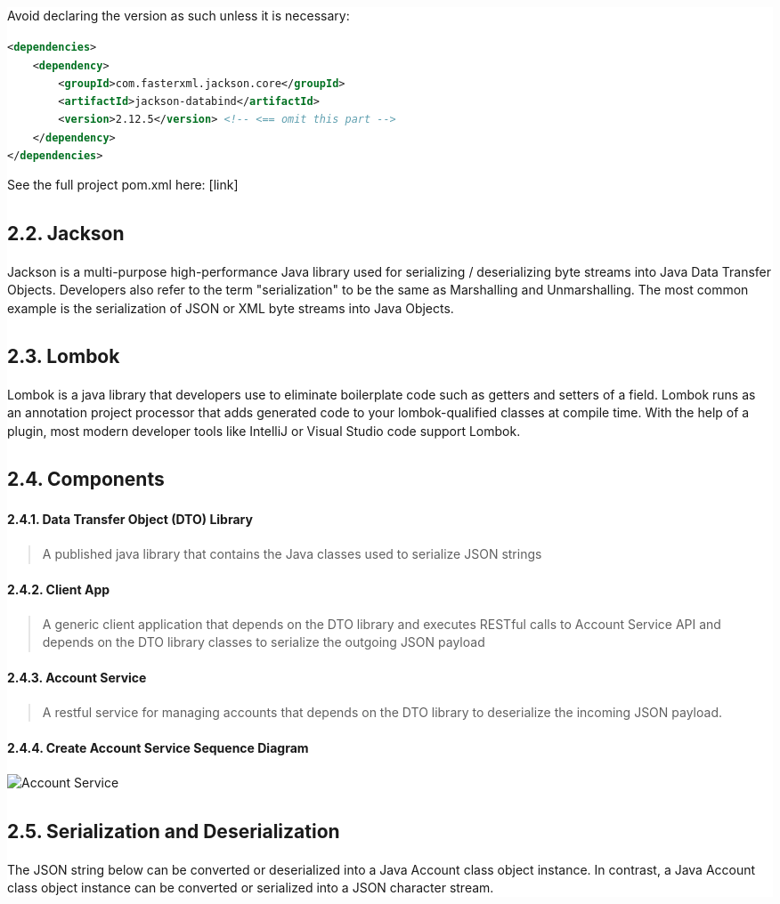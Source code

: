 Avoid declaring the version as such unless it is necessary:

```xml
<dependencies>
    <dependency>
        <groupId>com.fasterxml.jackson.core</groupId>
        <artifactId>jackson-databind</artifactId>
        <version>2.12.5</version> <!-- <== omit this part -->
    </dependency>
</dependencies>
```

See the full project pom.xml here: [link]

## 2.2. Jackson

Jackson is a multi-purpose high-performance Java library used for serializing / deserializing byte streams into Java Data Transfer Objects. Developers also refer to the term "serialization" to be the same as Marshalling and Unmarshalling. The most common example is the serialization of JSON or XML byte streams into Java Objects.

## 2.3. Lombok

Lombok is a java library that developers use to eliminate boilerplate code such as getters and setters of a field. Lombok runs as an annotation project processor that adds generated code to your lombok-qualified classes at compile time. With the help of a plugin, most modern developer tools like IntelliJ or Visual Studio code support Lombok.

## 2.4. Components

#### 2.4.1. Data Transfer Object (DTO) Library
> A published java library that contains the Java classes used to serialize JSON strings

#### 2.4.2. Client App

> A generic client application that depends on the DTO library and executes RESTful calls to Account Service API and depends on the DTO library classes to serialize the outgoing JSON payload

#### 2.4.3. Account Service

> A restful service for managing accounts that depends on the DTO library to deserialize the incoming JSON payload.

#### 2.4.4. Create Account Service Sequence Diagram

![Account Service](http://www.plantuml.com/plantuml/proxy?cache=no&src=https://gist.githubusercontent.com/kapresoft/3906af433fa7b8f2cf4c8a2041bf13e8/raw/9dfd9f5f68e92a2616068524fd23edece550f72d/account-service.uml)

[comment]: <> (Plant UML Source)
[comment]: <> (<script src="https://gist.github.com/kapresoft/3906af433fa7b8f2cf4c8a2041bf13e8.js"></script>)

## 2.5. Serialization and Deserialization

The JSON string below can be converted or deserialized into a Java Account class object instance.  In contrast, a Java Account class object instance can be converted or serialized into a JSON character stream.


[comment]: <> (Show Example of Parent-Child of two subclasses)
[comment]: <> (Convenience of having builder classes)
[comment]: <> (TODO)
[comment]: <> (TODO)
[comment]: <> (Example code showing ObjectMapper configuration vs. Annotation)
[comment]: <> (Example code showing ObjectMapper configuration vs. Annotation)
[comment]: <> (TODO)
[comment]: <> (Show and Parent / Child Example)
[comment]: <> (TODO)
[comment]: <> (TODO)